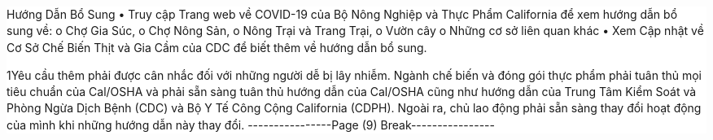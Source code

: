  
Hướng Dẫn Bổ Sung 
• Truy cập Trang web về COVID-19 của Bộ Nông Nghiệp và Thực Phẩm California 
để xem hướng dẫn bổ sung về: 
o Chợ Gia Súc, 
o Chợ Nông Sản, 
o Nông Trại và Trang Trại, 
o Vườn cây 
o Những cơ sở liên quan khác 
•    Xem Cập nhật về Cơ Sở Chế Biến Thịt và Gia Cầm của CDC để biết 
thêm về hướng dẫn bổ sung. 
 
 
 
 
 
 
  
1Yêu cầu thêm phải được cân nhắc đối với những người dễ bị lây nhiễm. Ngành chế biến và đóng gói 
thực phẩm phải tuân thủ mọi tiêu chuẩn của Cal/OSHA và phải sẵn sàng tuân thủ hướng dẫn của 
Cal/OSHA cũng như hướng dẫn của Trung Tâm Kiểm Soát và Phòng Ngừa Dịch Bệnh (CDC) và Bộ Y 
Tế Công Cộng California (CDPH). Ngoài ra, chủ lao động phải sẵn sàng thay đổi hoạt động của mình 
khi những hướng dẫn này thay đổi. 
----------------Page (9) Break----------------
